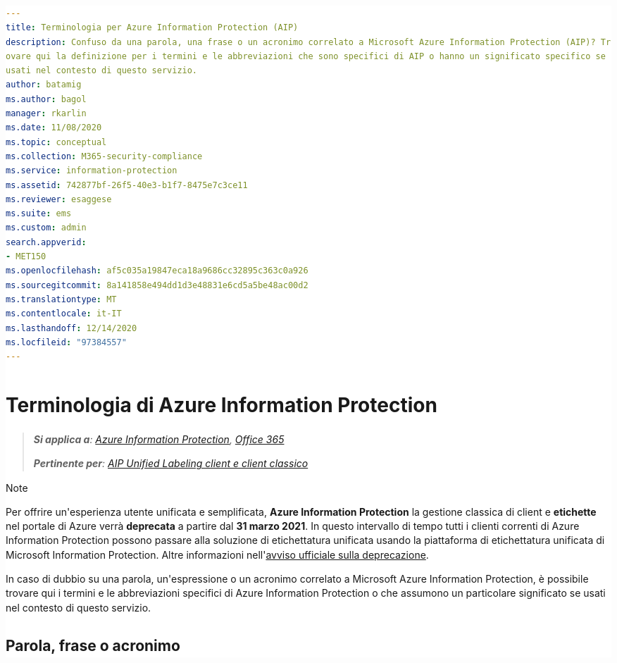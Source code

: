 ```yaml
---
title: Terminologia per Azure Information Protection (AIP)
description: Confuso da una parola, una frase o un acronimo correlato a Microsoft Azure Information Protection (AIP)? Trovare qui la definizione per i termini e le abbreviazioni che sono specifici di AIP o hanno un significato specifico se usati nel contesto di questo servizio.
author: batamig
ms.author: bagol
manager: rkarlin
ms.date: 11/08/2020
ms.topic: conceptual
ms.collection: M365-security-compliance
ms.service: information-protection
ms.assetid: 742877bf-26f5-40e3-b1f7-8475e7c3ce11
ms.reviewer: esaggese
ms.suite: ems
ms.custom: admin
search.appverid:
- MET150
ms.openlocfilehash: af5c035a19847eca18a9686cc32895c363c0a926
ms.sourcegitcommit: 8a141858e494dd1d3e48831e6cd5a5be48ac00d2
ms.translationtype: MT
ms.contentlocale: it-IT
ms.lasthandoff: 12/14/2020
ms.locfileid: "97384557"
---
```

# <a name="terminology-for-azure-information-protection"></a>Terminologia di Azure Information Protection

>***Si applica a**: [Azure Information Protection](https://azure.microsoft.com/pricing/details/information-protection), [Office 365](https://download.microsoft.com/download/E/C/F/ECF42E71-4EC0-48FF-AA00-577AC14D5B5C/Azure_Information_Protection_licensing_datasheet_EN-US.pdf)*
>
>***Pertinente per**: [AIP Unified Labeling client e client classico](faqs.md#whats-the-difference-between-the-azure-information-protection-classic-and-unified-labeling-clients)*

>[!NOTE] 
> Per offrire un'esperienza utente unificata e semplificata, **Azure Information Protection** la gestione classica di client e **etichette** nel portale di Azure verrà **deprecata** a partire dal **31 marzo 2021**. In questo intervallo di tempo tutti i clienti correnti di Azure Information Protection possono passare alla soluzione di etichettatura unificata usando la piattaforma di etichettatura unificata di Microsoft Information Protection. Altre informazioni nell'[avviso ufficiale sulla deprecazione](https://aka.ms/aipclassicsunset).

In caso di dubbio su una parola, un'espressione o un acronimo correlato a Microsoft Azure Information Protection, è possibile trovare qui i termini e le abbreviazioni specifici di Azure Information Protection o che assumono un particolare significato se usati nel contesto di questo servizio.

## <a name="word-phrase-or-acronym"></a>Parola, frase o acronimo
